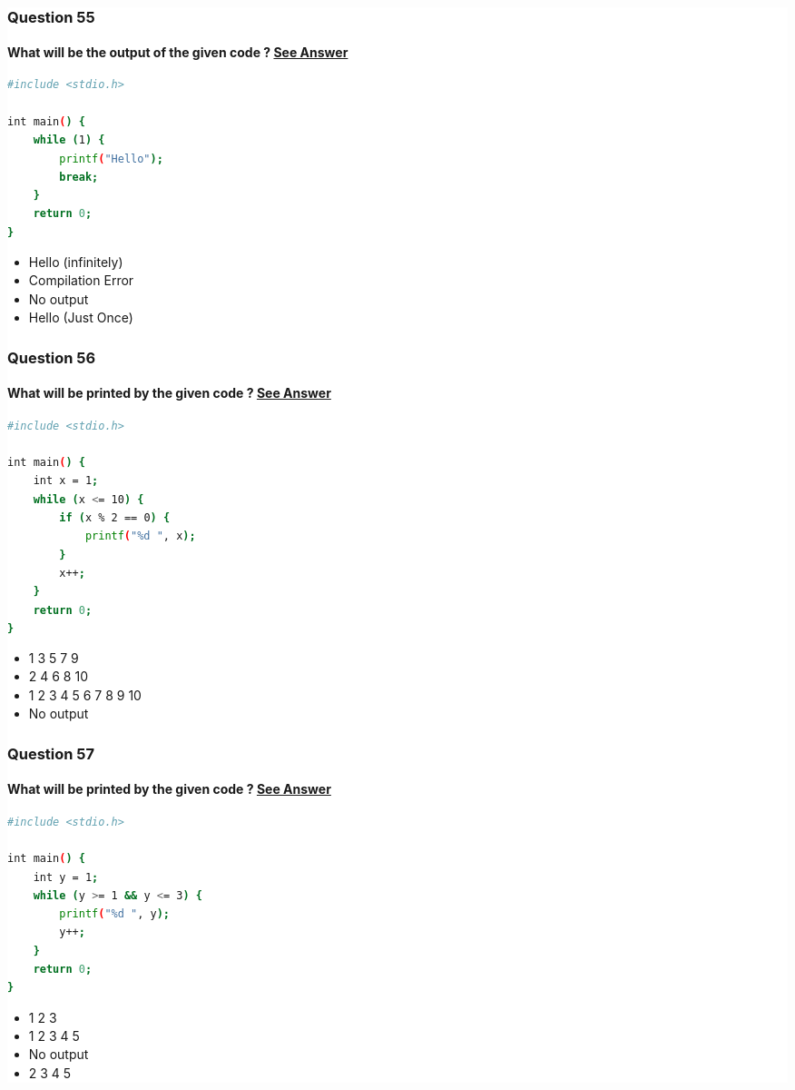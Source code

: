 
### Question 55

**What will be the output of the given code ? [See Answer](#answer)**
```bash
#include <stdio.h>

int main() {
    while (1) {
        printf("Hello");
        break;
    }
    return 0;
}
```
- Hello (infinitely)
- Compilation Error
- No output
- Hello (Just Once)



### Question 56

**What will be printed by the given code ? [See Answer](#answer)**
```bash
#include <stdio.h>

int main() {
    int x = 1;
    while (x <= 10) {
        if (x % 2 == 0) {
            printf("%d ", x);
        }
        x++;
    }
    return 0;
}
```
- 1 3 5 7 9
- 2 4 6 8 10
- 1 2 3 4 5 6 7 8 9 10
- No output


### Question 57

**What will be printed by the given code ?
 [See Answer](#answer57)**
```bash
#include <stdio.h>

int main() {
    int y = 1;
    while (y >= 1 && y <= 3) {
        printf("%d ", y);
        y++;
    }
    return 0;
}
```
- 1 2 3
- 1 2 3 4 5
- No output
- 2 3 4 5
